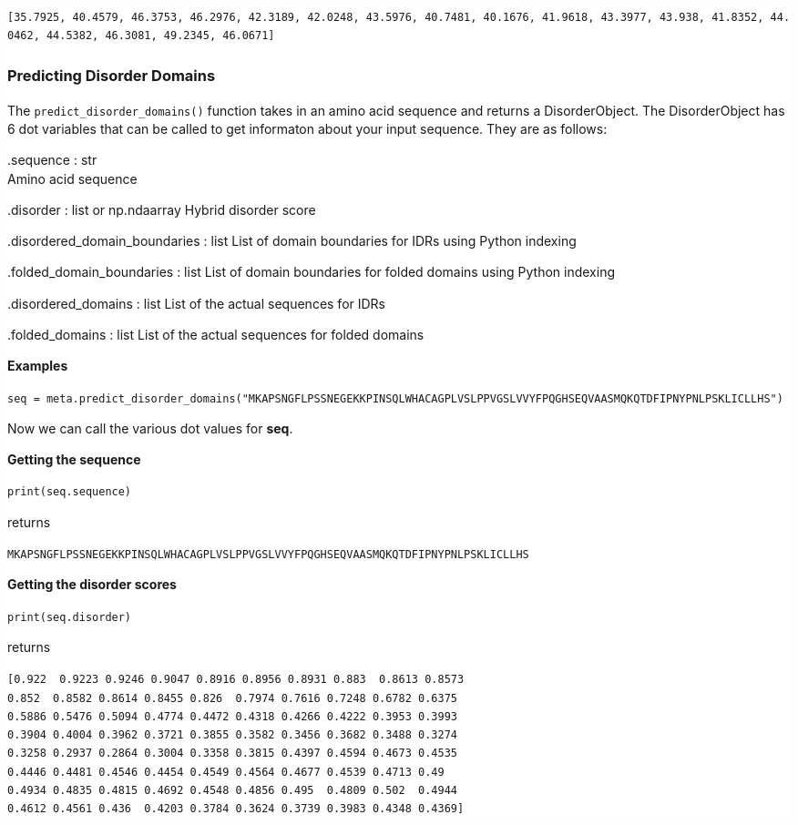	[35.7925, 40.4579, 46.3753, 46.2976, 42.3189, 42.0248, 43.5976, 40.7481, 40.1676, 41.9618, 43.3977, 43.938, 41.8352, 44.0462, 44.5382, 46.3081, 49.2345, 46.0671]


### Predicting Disorder Domains

The ``predict_disorder_domains()`` function takes in an amino acid sequence and returns a DisorderObject. The DisorderObject has 6 dot variables that can be called to get informaton about your input sequence. They are as follows:


.sequence : str    
    Amino acid sequence 

.disorder : list or np.ndaarray
    Hybrid disorder score

.disordered_domain_boundaries : list
    List of domain boundaries for IDRs using Python indexing

.folded_domain_boundaries : list
    List of domain boundaries for folded domains using Python indexing

.disordered_domains : list
    List of the actual sequences for IDRs

.folded_domains : list
    List of the actual sequences for folded domains

**Examples**

	seq = meta.predict_disorder_domains("MKAPSNGFLPSSNEGEKKPINSQLWHACAGPLVSLPPVGSLVVYFPQGHSEQVAASMQKQTDFIPNYPNLPSKLICLLHS")

Now we can call the various dot values for **seq**. 

**Getting the sequence**

	print(seq.sequence)

returns

	MKAPSNGFLPSSNEGEKKPINSQLWHACAGPLVSLPPVGSLVVYFPQGHSEQVAASMQKQTDFIPNYPNLPSKLICLLHS


**Getting the disorder scores**

	print(seq.disorder)

returns

	[0.922  0.9223 0.9246 0.9047 0.8916 0.8956 0.8931 0.883  0.8613 0.8573
 	0.852  0.8582 0.8614 0.8455 0.826  0.7974 0.7616 0.7248 0.6782 0.6375
 	0.5886 0.5476 0.5094 0.4774 0.4472 0.4318 0.4266 0.4222 0.3953 0.3993
 	0.3904 0.4004 0.3962 0.3721 0.3855 0.3582 0.3456 0.3682 0.3488 0.3274
 	0.3258 0.2937 0.2864 0.3004 0.3358 0.3815 0.4397 0.4594 0.4673 0.4535
 	0.4446 0.4481 0.4546 0.4454 0.4549 0.4564 0.4677 0.4539 0.4713 0.49
 	0.4934 0.4835 0.4815 0.4692 0.4548 0.4856 0.495  0.4809 0.502  0.4944
 	0.4612 0.4561 0.436  0.4203 0.3784 0.3624 0.3739 0.3983 0.4348 0.4369]

